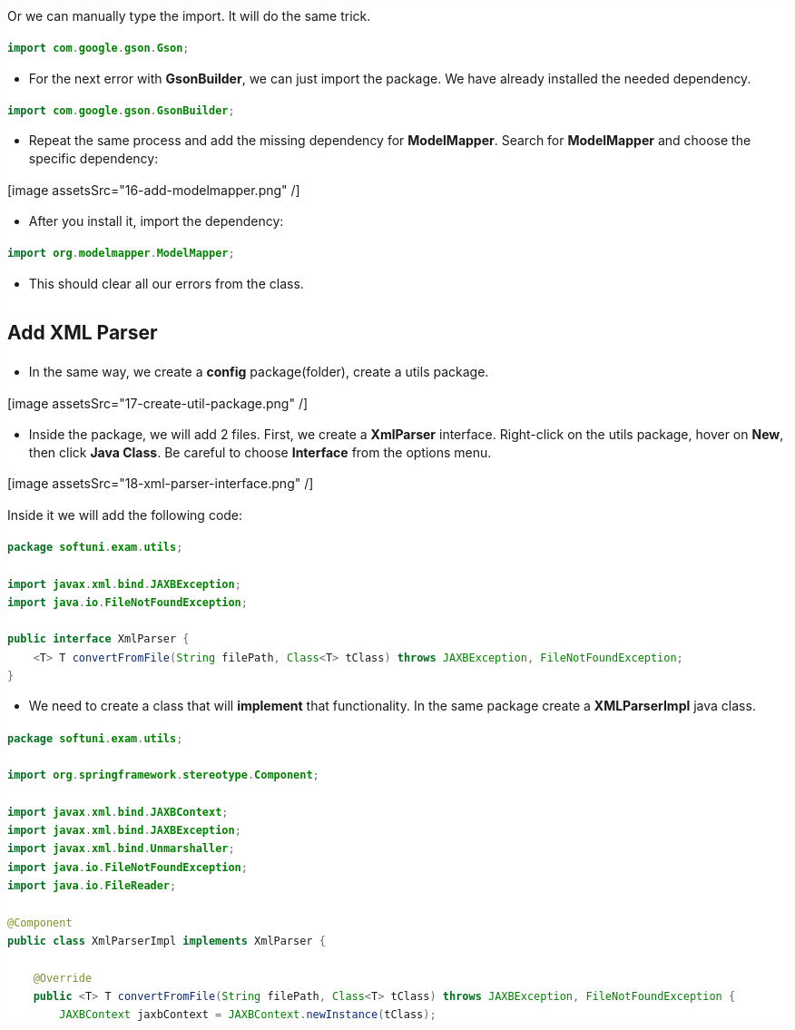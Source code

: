 Or we can manually type the import. It will do the same trick.

```Java
import com.google.gson.Gson;
```

- For the next error with **GsonBuilder**, we can just import the package. We have already installed the needed dependency.

```Java
import com.google.gson.GsonBuilder;
```

- Repeat the same process and add the missing dependency for **ModelMapper**. Search for **ModelMapper** and choose the specific dependency:

[image assetsSrc="16-add-modelmapper.png" /]

- After you install it, import the dependency:

```Java
import org.modelmapper.ModelMapper;
```
- This should clear all our errors from the class.

## Add XML Parser

- In the same way, we create a **config** package(folder), create a utils package.

[image assetsSrc="17-create-util-package.png" /]

- Inside the package, we will add 2 files. First, we create a **XmlParser** interface. Right-click on the utils package, hover on **New**, then click **Java Class**. Be careful to choose **Interface** from the options menu.

[image assetsSrc="18-xml-parser-interface.png" /]
 
Inside it we will add the following code:

```Java
package softuni.exam.utils;

import javax.xml.bind.JAXBException;
import java.io.FileNotFoundException;

public interface XmlParser {
    <T> T convertFromFile(String filePath, Class<T> tClass) throws JAXBException, FileNotFoundException;
}
```
- We need to create a class that will **implement** that functionality. In the same package create a **XMLParserImpl** java class.

```Java
package softuni.exam.utils;

import org.springframework.stereotype.Component;

import javax.xml.bind.JAXBContext;
import javax.xml.bind.JAXBException;
import javax.xml.bind.Unmarshaller;
import java.io.FileNotFoundException;
import java.io.FileReader;

@Component
public class XmlParserImpl implements XmlParser {

    @Override
    public <T> T convertFromFile(String filePath, Class<T> tClass) throws JAXBException, FileNotFoundException {
        JAXBContext jaxbContext = JAXBContext.newInstance(tClass);
```